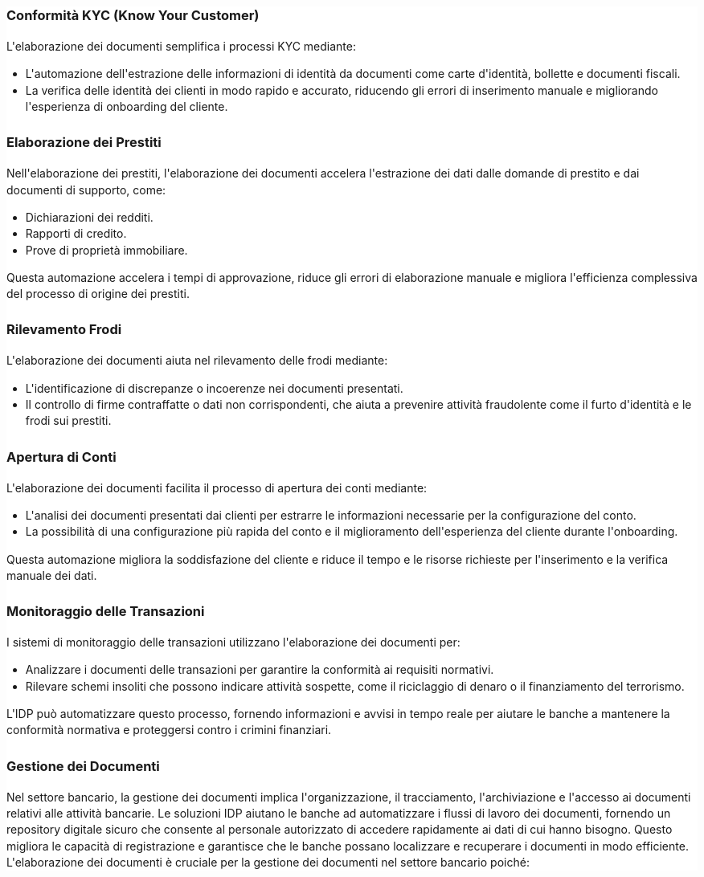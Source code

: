 ### Conformità KYC (Know Your Customer)

L'elaborazione dei documenti semplifica i processi KYC mediante:

- L'automazione dell'estrazione delle informazioni di identità da documenti come carte d'identità, bollette e documenti fiscali.
- La verifica delle identità dei clienti in modo rapido e accurato, riducendo gli errori di inserimento manuale e migliorando l'esperienza di onboarding del cliente.

### Elaborazione dei Prestiti

Nell'elaborazione dei prestiti, l'elaborazione dei documenti accelera l'estrazione dei dati dalle domande di prestito e dai documenti di supporto, come:

- Dichiarazioni dei redditi.
- Rapporti di credito.
- Prove di proprietà immobiliare.

Questa automazione accelera i tempi di approvazione, riduce gli errori di elaborazione manuale e migliora l'efficienza complessiva del processo di origine dei prestiti.

### Rilevamento Frodi

L'elaborazione dei documenti aiuta nel rilevamento delle frodi mediante:

- L'identificazione di discrepanze o incoerenze nei documenti presentati.
- Il controllo di firme contraffatte o dati non corrispondenti, che aiuta a prevenire attività fraudolente come il furto d'identità e le frodi sui prestiti.

### Apertura di Conti

L'elaborazione dei documenti facilita il processo di apertura dei conti mediante:

- L'analisi dei documenti presentati dai clienti per estrarre le informazioni necessarie per la configurazione del conto.
- La possibilità di una configurazione più rapida del conto e il miglioramento dell'esperienza del cliente durante l'onboarding.

Questa automazione migliora la soddisfazione del cliente e riduce il tempo e le risorse richieste per l'inserimento e la verifica manuale dei dati.

### Monitoraggio delle Transazioni

I sistemi di monitoraggio delle transazioni utilizzano l'elaborazione dei documenti per:

- Analizzare i documenti delle transazioni per garantire la conformità ai requisiti normativi.
- Rilevare schemi insoliti che possono indicare attività sospette, come il riciclaggio di denaro o il finanziamento del terrorismo.

L'IDP può automatizzare questo processo, fornendo informazioni e avvisi in tempo reale per aiutare le banche a mantenere la conformità normativa e proteggersi contro i crimini finanziari.

### Gestione dei Documenti

Nel settore bancario, la gestione dei documenti implica l'organizzazione, il tracciamento, l'archiviazione e l'accesso ai documenti relativi alle attività bancarie. Le soluzioni IDP aiutano le banche ad automatizzare i flussi di lavoro dei documenti, fornendo un repository digitale sicuro che consente al personale autorizzato di accedere rapidamente ai dati di cui hanno bisogno. Questo migliora le capacità di registrazione e garantisce che le banche possano localizzare e recuperare i documenti in modo efficiente. L'elaborazione dei documenti è cruciale per la gestione dei documenti nel settore bancario poiché:
